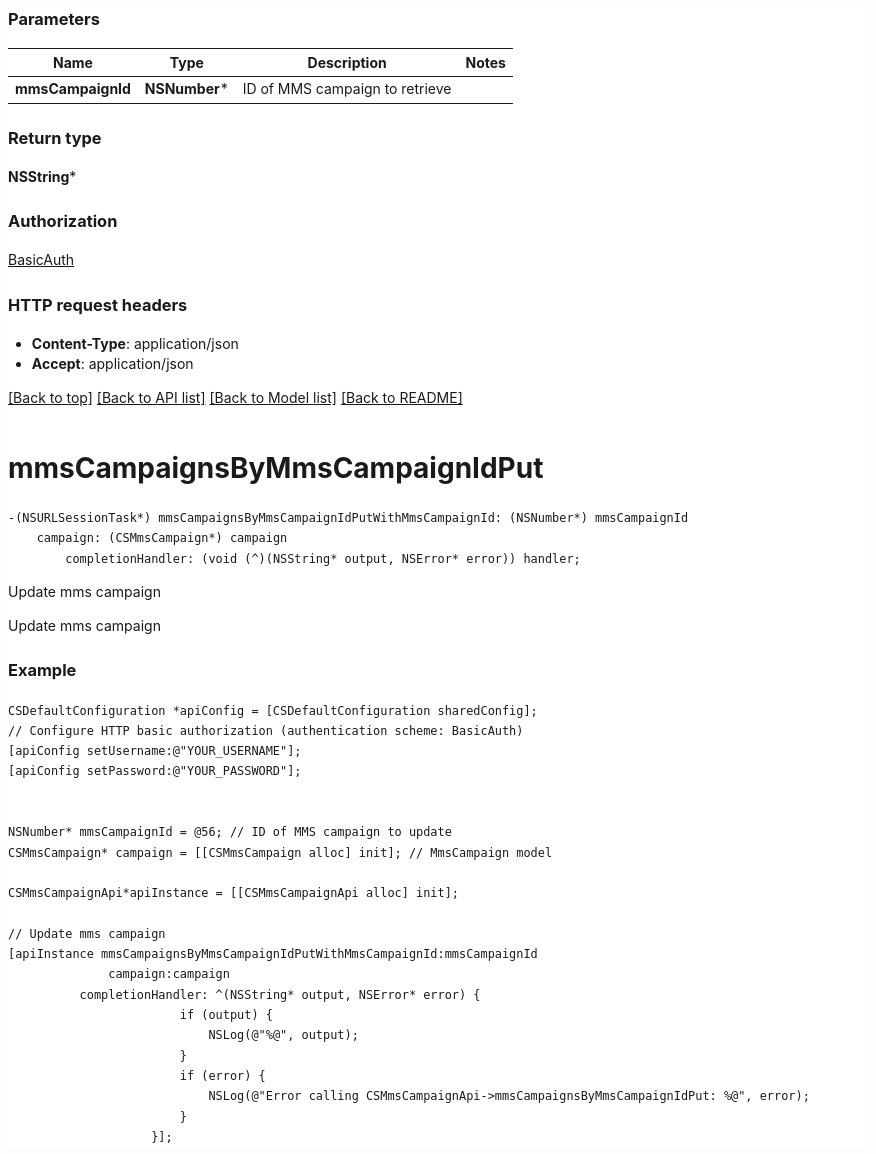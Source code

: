 ### Parameters

Name | Type | Description  | Notes
------------- | ------------- | ------------- | -------------
 **mmsCampaignId** | **NSNumber***| ID of MMS campaign to retrieve | 

### Return type

**NSString***

### Authorization

[BasicAuth](../README.md#BasicAuth)

### HTTP request headers

 - **Content-Type**: application/json
 - **Accept**: application/json

[[Back to top]](#) [[Back to API list]](../README.md#documentation-for-api-endpoints) [[Back to Model list]](../README.md#documentation-for-models) [[Back to README]](../README.md)

# **mmsCampaignsByMmsCampaignIdPut**
```objc
-(NSURLSessionTask*) mmsCampaignsByMmsCampaignIdPutWithMmsCampaignId: (NSNumber*) mmsCampaignId
    campaign: (CSMmsCampaign*) campaign
        completionHandler: (void (^)(NSString* output, NSError* error)) handler;
```

Update mms campaign

Update mms campaign

### Example 
```objc
CSDefaultConfiguration *apiConfig = [CSDefaultConfiguration sharedConfig];
// Configure HTTP basic authorization (authentication scheme: BasicAuth)
[apiConfig setUsername:@"YOUR_USERNAME"];
[apiConfig setPassword:@"YOUR_PASSWORD"];


NSNumber* mmsCampaignId = @56; // ID of MMS campaign to update
CSMmsCampaign* campaign = [[CSMmsCampaign alloc] init]; // MmsCampaign model

CSMmsCampaignApi*apiInstance = [[CSMmsCampaignApi alloc] init];

// Update mms campaign
[apiInstance mmsCampaignsByMmsCampaignIdPutWithMmsCampaignId:mmsCampaignId
              campaign:campaign
          completionHandler: ^(NSString* output, NSError* error) {
                        if (output) {
                            NSLog(@"%@", output);
                        }
                        if (error) {
                            NSLog(@"Error calling CSMmsCampaignApi->mmsCampaignsByMmsCampaignIdPut: %@", error);
                        }
                    }];
```
